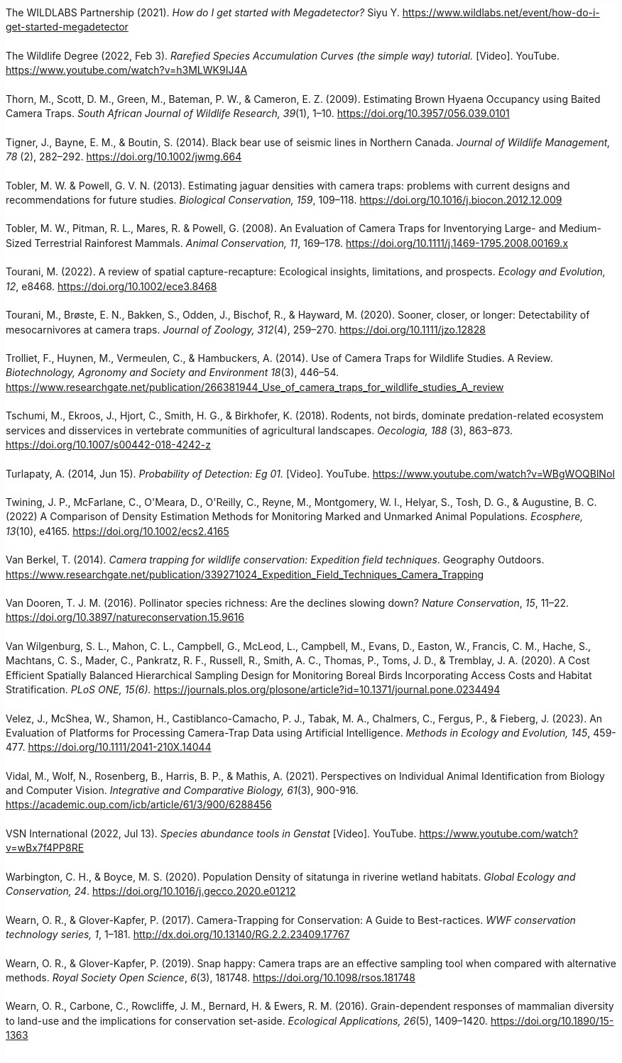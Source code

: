 The WILDLABS Partnership (2021). *How do I get started with Megadetector?* Siyu Y. <https://www.wildlabs.net/event/how-do-i-get-started-megadetector><br><br>
The Wildlife Degree (2022, Feb 3). *Rarefied Species Accumulation Curves (the simple way) tutorial.* [Video]. YouTube. <https://www.youtube.com/watch?v=h3MLWK9IJ4A><br><br>
Thorn, M., Scott, D. M., Green, M., Bateman, P. W., & Cameron, E. Z. (2009). Estimating Brown Hyaena Occupancy using Baited Camera Traps. *South African Journal of Wildlife Research, 39*(1), 1–10. <https://doi.org/10.3957/056.039.0101><br><br>
Tigner, J., Bayne, E. M., & Boutin, S. (2014). Black bear use of seismic lines in Northern Canada. *Journal of Wildlife Management, 78* (2), 282–292. <https://doi.org/10.1002/jwmg.664><br><br>
Tobler, M. W. & Powell, G. V. N. (2013). Estimating jaguar densities with camera traps: problems with current designs and recommendations for future studies. *Biological Conservation, 159*, 109–118. <https://doi.org/10.1016/j.biocon.2012.12.009><br><br>
Tobler, M. W., Pitman, R. L., Mares, R. & Powell, G. (2008). An Evaluation of Camera Traps for Inventorying Large- and Medium-Sized Terrestrial Rainforest Mammals. *Animal Conservation, 11*, 169–178. <https://doi.org/10.1111/j.1469-1795.2008.00169.x><br><br>
Tourani, M. (2022). A review of spatial capture-recapture: Ecological insights, limitations, and prospects. *Ecology and Evolution, 12*, e8468. <https://doi.org/10.1002/ece3.8468><br><br>
Tourani, M., Brøste, E. N., Bakken, S., Odden, J., Bischof, R., & Hayward, M. (2020). Sooner, closer, or longer: Detectability of mesocarnivores at camera traps. *Journal of Zoology, 312*(4), 259–270. <https://doi.org/10.1111/jzo.12828><br><br>
Trolliet, F., Huynen, M., Vermeulen, C., & Hambuckers, A. (2014). Use of Camera Traps for Wildlife Studies. A Review. *Biotechnology, Agronomy and Society and Environment 18*(3), 446–54. <https://www.researchgate.net/publication/266381944_Use_of_camera_traps_for_wildlife_studies_A_review><br><br>
Tschumi, M., Ekroos, J., Hjort, C., Smith, H. G., & Birkhofer, K. (2018). Rodents, not birds, dominate predation-related ecosystem services and disservices in vertebrate communities of agricultural landscapes. *Oecologia, 188* (3), 863–873. <https://doi.org/10.1007/s00442-018-4242-z><br><br>
Turlapaty, A. (2014, Jun 15). *Probability of Detection: Eg 01.* [Video]. YouTube. <https://www.youtube.com/watch?v=WBgWOQBlNoI><br><br>
Twining, J. P., McFarlane, C., O'Meara, D., O'Reilly, C., Reyne, M., Montgomery, W. I., Helyar, S., Tosh, D. G., & Augustine, B. C. (2022) A Comparison of Density Estimation Methods for Monitoring Marked and Unmarked Animal Populations. *Ecosphere, 13*(10), e4165. <https://doi.org/10.1002/ecs2.4165><br><br>
Van Berkel, T. (2014). *Camera trapping for wildlife conservation: Expedition field techniques*. Geography Outdoors. <https://www.researchgate.net/publication/339271024_Expedition_Field_Techniques_Camera_Trapping><br><br>
Van Dooren, T. J. M. (2016). Pollinator species richness: Are the declines slowing down? *Nature Conservation*, *15*, 11–22. <https://doi.org/10.3897/natureconservation.15.9616><br><br>
Van Wilgenburg, S. L., Mahon, C. L., Campbell, G., McLeod, L., Campbell, M., Evans, D., Easton, W., Francis, C. M., Hache, S., Machtans, C. S., Mader, C., Pankratz, R. F., Russell, R., Smith, A. C., Thomas, P., Toms, J. D., & Tremblay, J. A. (2020). A Cost Efficient Spatially Balanced Hierarchical Sampling Design for Monitoring Boreal Birds Incorporating Access Costs and Habitat Stratification. *PLoS ONE, 15(6).* <https://journals.plos.org/plosone/article?id=10.1371/journal.pone.0234494><br><br>
Velez, J., McShea, W., Shamon, H., Castiblanco-Camacho, P. J., Tabak, M. A., Chalmers, C., Fergus, P., & Fieberg, J. (2023). An Evaluation of Platforms for Processing Camera-Trap Data using Artificial Intelligence. *Methods in Ecology and Evolution, 145*, 459-477. <https://doi.org/10.1111/2041-210X.14044><br><br>
Vidal, M., Wolf, N., Rosenberg, B., Harris, B. P., & Mathis, A. (2021). Perspectives on Individual Animal Identification from Biology and Computer Vision. *Integrative and Comparative Biology, 61*(3), 900-916. <https://academic.oup.com/icb/article/61/3/900/6288456><br><br>
VSN International (2022, Jul 13). *Species abundance tools in Genstat* [Video]. YouTube. <https://www.youtube.com/watch?v=wBx7f4PP8RE><br><br>
Warbington, C. H., & Boyce, M. S. (2020). Population Density of sitatunga in riverine wetland habitats. *Global Ecology and Conservation, 24*. <https://doi.org/10.1016/j.gecco.2020.e01212><br><br>
Wearn, O. R., & Glover-Kapfer, P. (2017). Camera-Trapping for Conservation: A Guide to Best-ractices. *WWF conservation technology series, 1*, 1–181. <http://dx.doi.org/10.13140/RG.2.2.23409.17767><br><br>
Wearn, O. R., & Glover-Kapfer, P. (2019). Snap happy: Camera traps are an effective sampling tool when compared with alternative methods. *Royal Society Open Science*, *6*(3), 181748. <https://doi.org/10.1098/rsos.181748><br><br>
Wearn, O. R., Carbone, C., Rowcliffe, J. M., Bernard, H. & Ewers, R. M. (2016). Grain-dependent responses of mammalian diversity to land-use and the implications for conservation set-aside. *Ecological Applications, 26*(5), 1409–1420. <https://doi.org/10.1890/15-1363><br><br>